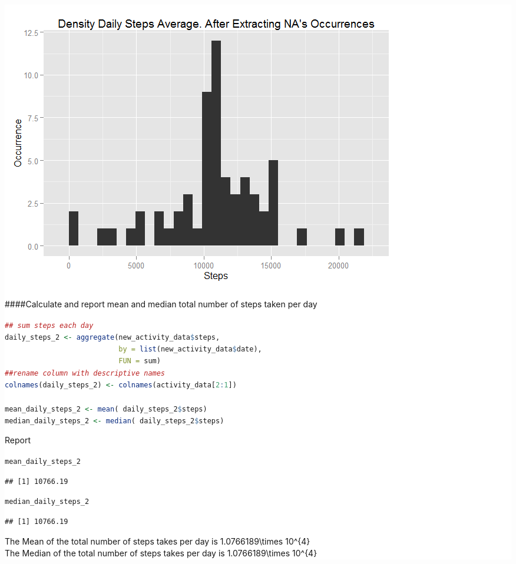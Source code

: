 ![](PA1_template_files/figure-html/unnamed-chunk-13-1.png) 

####Calculate and report mean and median total number of steps taken per day


```r
## sum steps each day
daily_steps_2 <- aggregate(new_activity_data$steps,
                           by = list(new_activity_data$date),
                           FUN = sum)
##rename column with descriptive names
colnames(daily_steps_2) <- colnames(activity_data[2:1])

mean_daily_steps_2 <- mean( daily_steps_2$steps)
median_daily_steps_2 <- median( daily_steps_2$steps)
```
Report

```r
mean_daily_steps_2
```

```
## [1] 10766.19
```

```r
median_daily_steps_2
```

```
## [1] 10766.19
```
The Mean of the total number of steps takes per day is 1.0766189\times 10^{4}  
The Median of the total number of steps takes per day is 1.0766189\times 10^{4}  
